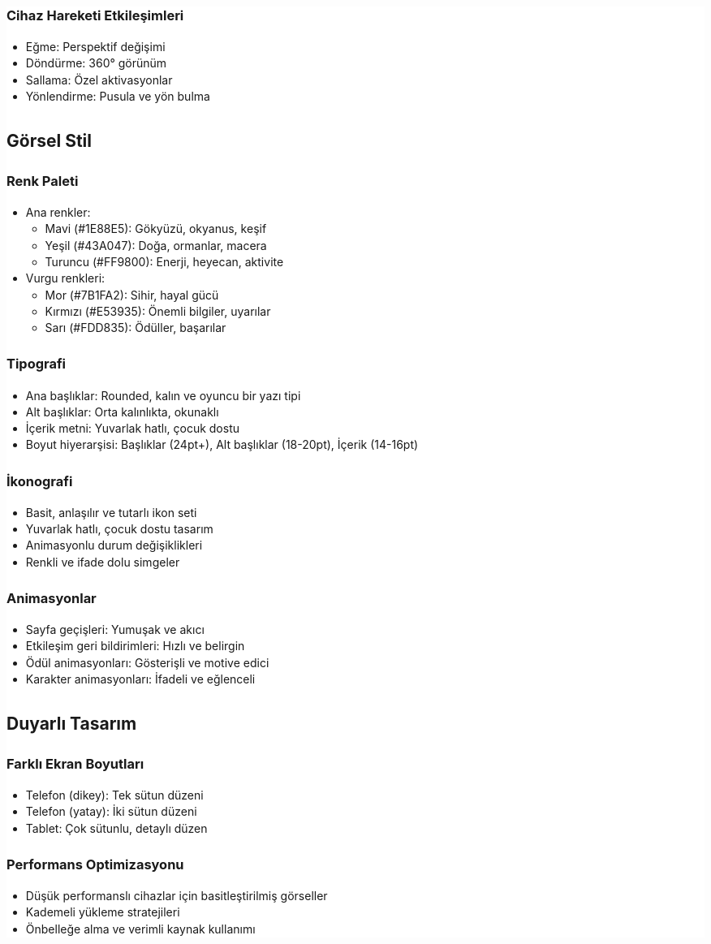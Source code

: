 ### Cihaz Hareketi Etkileşimleri
- Eğme: Perspektif değişimi
- Döndürme: 360° görünüm
- Sallama: Özel aktivasyonlar
- Yönlendirme: Pusula ve yön bulma

## Görsel Stil

### Renk Paleti
- Ana renkler:
  - Mavi (#1E88E5): Gökyüzü, okyanus, keşif
  - Yeşil (#43A047): Doğa, ormanlar, macera
  - Turuncu (#FF9800): Enerji, heyecan, aktivite
- Vurgu renkleri:
  - Mor (#7B1FA2): Sihir, hayal gücü
  - Kırmızı (#E53935): Önemli bilgiler, uyarılar
  - Sarı (#FDD835): Ödüller, başarılar

### Tipografi
- Ana başlıklar: Rounded, kalın ve oyuncu bir yazı tipi
- Alt başlıklar: Orta kalınlıkta, okunaklı
- İçerik metni: Yuvarlak hatlı, çocuk dostu
- Boyut hiyerarşisi: Başlıklar (24pt+), Alt başlıklar (18-20pt), İçerik (14-16pt)

### İkonografi
- Basit, anlaşılır ve tutarlı ikon seti
- Yuvarlak hatlı, çocuk dostu tasarım
- Animasyonlu durum değişiklikleri
- Renkli ve ifade dolu simgeler

### Animasyonlar
- Sayfa geçişleri: Yumuşak ve akıcı
- Etkileşim geri bildirimleri: Hızlı ve belirgin
- Ödül animasyonları: Gösterişli ve motive edici
- Karakter animasyonları: İfadeli ve eğlenceli

## Duyarlı Tasarım

### Farklı Ekran Boyutları
- Telefon (dikey): Tek sütun düzeni
- Telefon (yatay): İki sütun düzeni
- Tablet: Çok sütunlu, detaylı düzen

### Performans Optimizasyonu
- Düşük performanslı cihazlar için basitleştirilmiş görseller
- Kademeli yükleme stratejileri
- Önbelleğe alma ve verimli kaynak kullanımı 